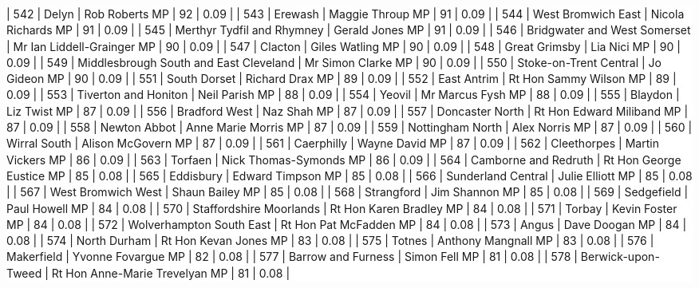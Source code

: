 | 542 | Delyn | Rob Roberts MP | 92 | 0.09 |
| 543 | Erewash | Maggie Throup MP | 91 | 0.09 |
| 544 | West Bromwich East | Nicola Richards MP | 91 | 0.09 |
| 545 | Merthyr Tydfil and Rhymney | Gerald Jones MP | 91 | 0.09 |
| 546 | Bridgwater and West Somerset | Mr Ian Liddell-Grainger MP | 90 | 0.09 |
| 547 | Clacton | Giles Watling MP | 90 | 0.09 |
| 548 | Great Grimsby | Lia Nici MP | 90 | 0.09 |
| 549 | Middlesbrough South and East Cleveland | Mr Simon Clarke MP | 90 | 0.09 |
| 550 | Stoke-on-Trent Central | Jo Gideon MP | 90 | 0.09 |
| 551 | South Dorset | Richard Drax MP | 89 | 0.09 |
| 552 | East Antrim | Rt Hon Sammy Wilson MP | 89 | 0.09 |
| 553 | Tiverton and Honiton | Neil Parish MP | 88 | 0.09 |
| 554 | Yeovil | Mr Marcus Fysh MP | 88 | 0.09 |
| 555 | Blaydon | Liz Twist MP | 87 | 0.09 |
| 556 | Bradford West | Naz Shah MP | 87 | 0.09 |
| 557 | Doncaster North | Rt Hon Edward Miliband MP | 87 | 0.09 |
| 558 | Newton Abbot | Anne Marie Morris MP | 87 | 0.09 |
| 559 | Nottingham North | Alex Norris MP | 87 | 0.09 |
| 560 | Wirral South | Alison McGovern MP | 87 | 0.09 |
| 561 | Caerphilly | Wayne David MP | 87 | 0.09 |
| 562 | Cleethorpes | Martin Vickers MP | 86 | 0.09 |
| 563 | Torfaen | Nick Thomas-Symonds MP | 86 | 0.09 |
| 564 | Camborne and Redruth | Rt Hon George Eustice MP | 85 | 0.08 |
| 565 | Eddisbury | Edward Timpson MP | 85 | 0.08 |
| 566 | Sunderland Central | Julie Elliott MP | 85 | 0.08 |
| 567 | West Bromwich West | Shaun Bailey MP | 85 | 0.08 |
| 568 | Strangford | Jim Shannon MP | 85 | 0.08 |
| 569 | Sedgefield | Paul Howell MP | 84 | 0.08 |
| 570 | Staffordshire Moorlands | Rt Hon Karen Bradley MP | 84 | 0.08 |
| 571 | Torbay | Kevin Foster MP | 84 | 0.08 |
| 572 | Wolverhampton South East | Rt Hon Pat McFadden MP | 84 | 0.08 |
| 573 | Angus | Dave Doogan MP | 84 | 0.08 |
| 574 | North Durham | Rt Hon Kevan Jones MP | 83 | 0.08 |
| 575 | Totnes | Anthony Mangnall MP | 83 | 0.08 |
| 576 | Makerfield | Yvonne Fovargue MP | 82 | 0.08 |
| 577 | Barrow and Furness | Simon Fell MP | 81 | 0.08 |
| 578 | Berwick-upon-Tweed | Rt Hon Anne-Marie Trevelyan MP | 81 | 0.08 |
